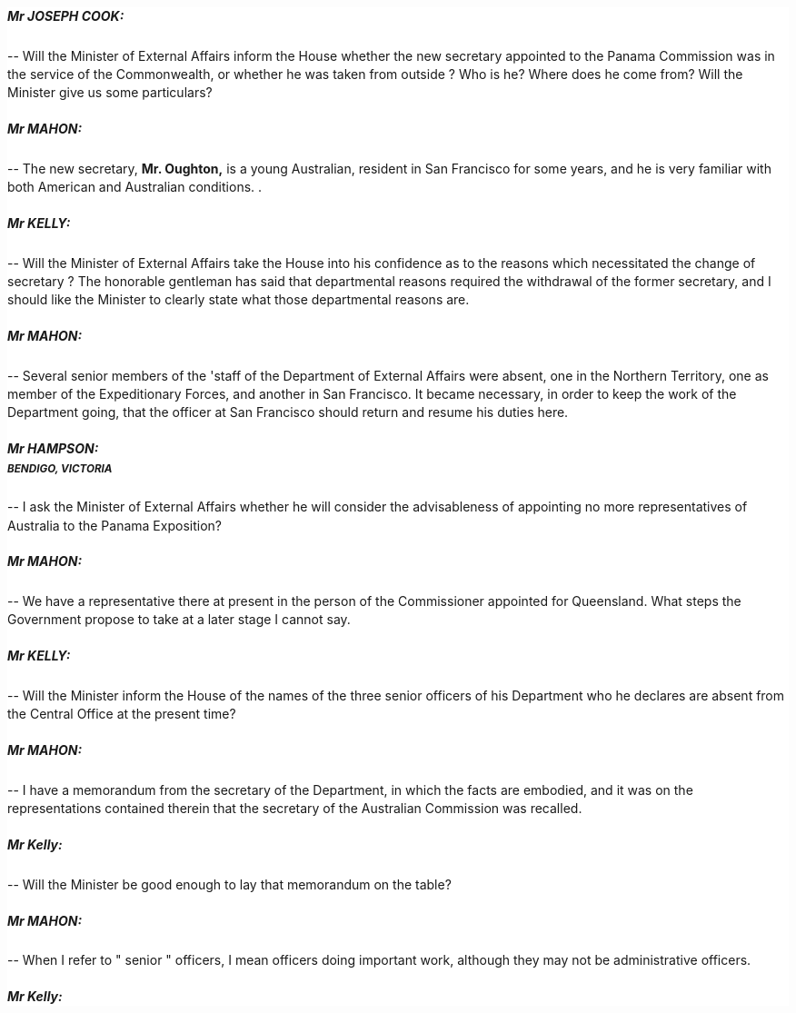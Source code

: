 ##### Mr JOSEPH COOK:

-- Will the Minister of External Affairs inform the House whether the new secretary appointed to the Panama Commission was in the service of the Commonwealth, or whether he was taken from outside ? Who is he? Where does he come from? Will the Minister give us some particulars? 

##### Mr MAHON:

-- The new secretary,  **Mr. Oughton,**  is a young Australian, resident in San Francisco for some years, and he is very familiar with both American and Australian conditions. . 

##### Mr KELLY:

-- Will the Minister of External Affairs take the House into his confidence as to the reasons which necessitated the change of secretary ? The honorable gentleman has said that departmental reasons required the withdrawal of the former secretary, and I should like the Minister to clearly state what those departmental reasons are. 

##### Mr MAHON:

-- Several senior members of the 'staff of the Department of External Affairs were absent, one in the Northern Territory, one as member of the Expeditionary Forces, and another in San Francisco. It became necessary, in order to keep the work of the Department going, that the officer at San Francisco should return and resume his duties here. 

##### Mr HAMPSON:<br><small class="text-muted">BENDIGO, VICTORIA</small>

-- I ask the Minister of External Affairs whether he will consider the  advisableness  of appointing no more representatives of Australia to the Panama Exposition? 

##### Mr MAHON:

-- We have a representative there at present in the person of the Commissioner appointed for Queensland. What steps the Government propose to take at a later stage I cannot say. 

##### Mr KELLY:

-- Will the Minister inform the House of the names of the three  senior  officers of his Department who he declares are absent from the Central Office at the present time? 

##### Mr MAHON:

-- I have a memorandum from the secretary of the Department, in which the facts are embodied, and it was on the representations contained therein that the secretary of the Australian Commission was recalled. 

##### Mr Kelly:

-- Will the Minister be good enough to lay that memorandum on the table? 

##### Mr MAHON:

-- When I refer to " senior " officers, I mean officers doing important work, although they may not be administrative officers. 

##### Mr Kelly:
